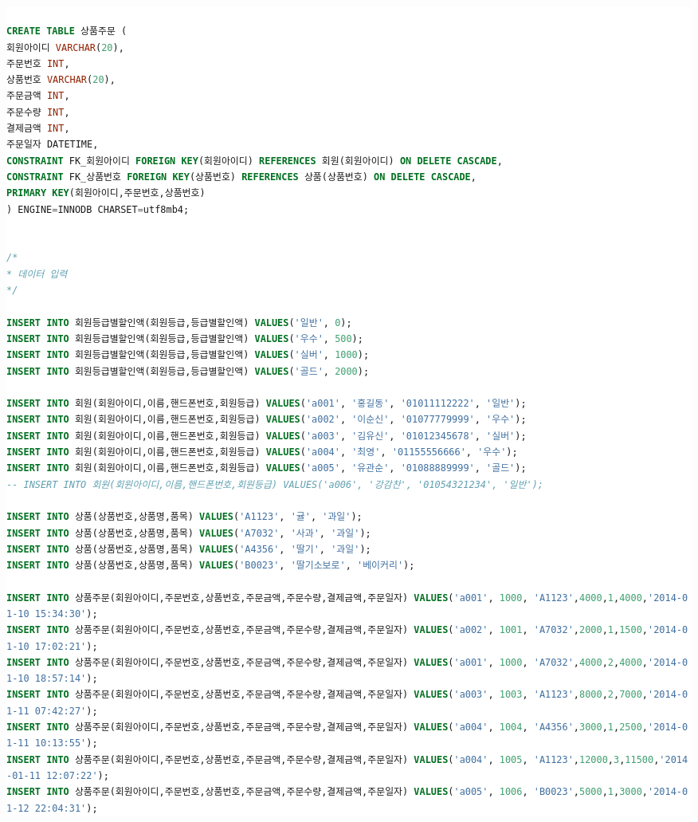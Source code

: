 ```sql

CREATE TABLE 상품주문 (
회원아이디 VARCHAR(20),
주문번호 INT,
상품번호 VARCHAR(20),
주문금액 INT,
주문수량 INT,
결제금액 INT,
주문일자 DATETIME,
CONSTRAINT FK_회원아이디 FOREIGN KEY(회원아이디) REFERENCES 회원(회원아이디) ON DELETE CASCADE,
CONSTRAINT FK_상품번호 FOREIGN KEY(상품번호) REFERENCES 상품(상품번호) ON DELETE CASCADE,
PRIMARY KEY(회원아이디,주문번호,상품번호)
) ENGINE=INNODB CHARSET=utf8mb4;


/*
* 데이터 입력
*/

INSERT INTO 회원등급별할인액(회원등급,등급별할인액) VALUES('일반', 0);
INSERT INTO 회원등급별할인액(회원등급,등급별할인액) VALUES('우수', 500);
INSERT INTO 회원등급별할인액(회원등급,등급별할인액) VALUES('실버', 1000);
INSERT INTO 회원등급별할인액(회원등급,등급별할인액) VALUES('골드', 2000);

INSERT INTO 회원(회원아이디,이름,핸드폰번호,회원등급) VALUES('a001', '홍길동', '01011112222', '일반');
INSERT INTO 회원(회원아이디,이름,핸드폰번호,회원등급) VALUES('a002', '이순신', '01077779999', '우수');
INSERT INTO 회원(회원아이디,이름,핸드폰번호,회원등급) VALUES('a003', '김유신', '01012345678', '실버');
INSERT INTO 회원(회원아이디,이름,핸드폰번호,회원등급) VALUES('a004', '최영', '01155556666', '우수');
INSERT INTO 회원(회원아이디,이름,핸드폰번호,회원등급) VALUES('a005', '유관순', '01088889999', '골드');
-- INSERT INTO 회원(회원아이디,이름,핸드폰번호,회원등급) VALUES('a006', '강감찬', '01054321234', '일반');

INSERT INTO 상품(상품번호,상품명,품목) VALUES('A1123', '귤', '과일');
INSERT INTO 상품(상품번호,상품명,품목) VALUES('A7032', '사과', '과일');
INSERT INTO 상품(상품번호,상품명,품목) VALUES('A4356', '딸기', '과일');
INSERT INTO 상품(상품번호,상품명,품목) VALUES('B0023', '딸기소보로', '베이커리');

INSERT INTO 상품주문(회원아이디,주문번호,상품번호,주문금액,주문수량,결제금액,주문일자) VALUES('a001', 1000, 'A1123',4000,1,4000,'2014-01-10 15:34:30');
INSERT INTO 상품주문(회원아이디,주문번호,상품번호,주문금액,주문수량,결제금액,주문일자) VALUES('a002', 1001, 'A7032',2000,1,1500,'2014-01-10 17:02:21');
INSERT INTO 상품주문(회원아이디,주문번호,상품번호,주문금액,주문수량,결제금액,주문일자) VALUES('a001', 1000, 'A7032',4000,2,4000,'2014-01-10 18:57:14');
INSERT INTO 상품주문(회원아이디,주문번호,상품번호,주문금액,주문수량,결제금액,주문일자) VALUES('a003', 1003, 'A1123',8000,2,7000,'2014-01-11 07:42:27');
INSERT INTO 상품주문(회원아이디,주문번호,상품번호,주문금액,주문수량,결제금액,주문일자) VALUES('a004', 1004, 'A4356',3000,1,2500,'2014-01-11 10:13:55');
INSERT INTO 상품주문(회원아이디,주문번호,상품번호,주문금액,주문수량,결제금액,주문일자) VALUES('a004', 1005, 'A1123',12000,3,11500,'2014-01-11 12:07:22');
INSERT INTO 상품주문(회원아이디,주문번호,상품번호,주문금액,주문수량,결제금액,주문일자) VALUES('a005', 1006, 'B0023',5000,1,3000,'2014-01-12 22:04:31');
```
